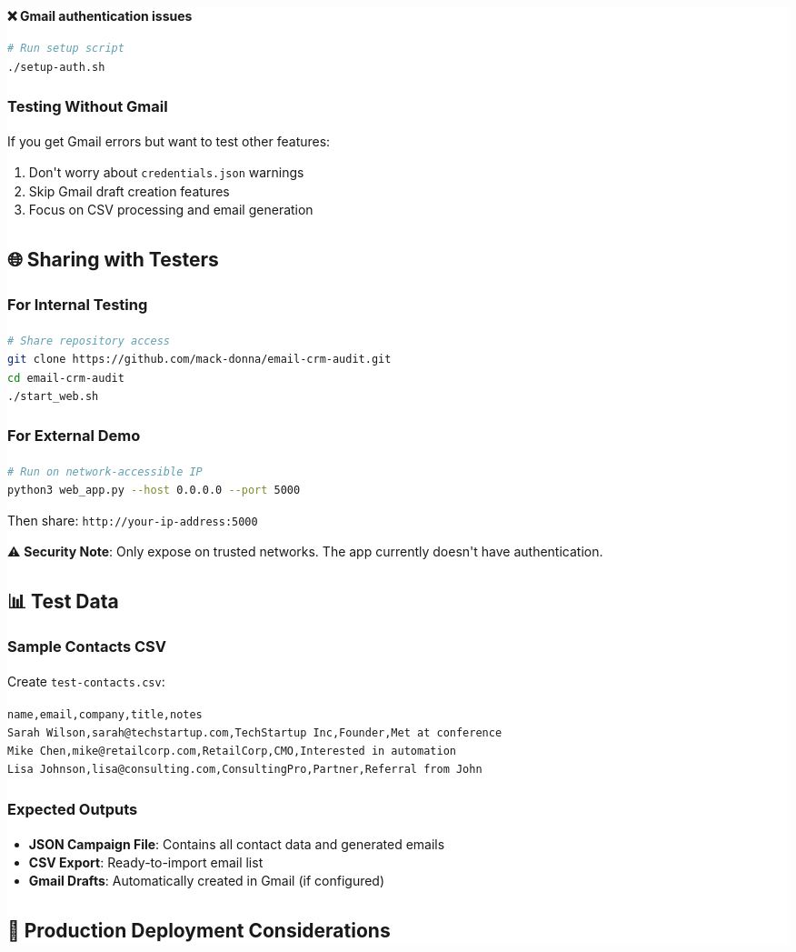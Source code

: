**❌ Gmail authentication issues**
```bash
# Run setup script
./setup-auth.sh
```

### Testing Without Gmail
If you get Gmail errors but want to test other features:
1. Don't worry about `credentials.json` warnings
2. Skip Gmail draft creation features
3. Focus on CSV processing and email generation

## 🌐 Sharing with Testers

### For Internal Testing
```bash
# Share repository access
git clone https://github.com/mack-donna/email-crm-audit.git
cd email-crm-audit
./start_web.sh
```

### For External Demo
```bash
# Run on network-accessible IP
python3 web_app.py --host 0.0.0.0 --port 5000
```
Then share: `http://your-ip-address:5000`

⚠️ **Security Note**: Only expose on trusted networks. The app currently doesn't have authentication.

## 📊 Test Data

### Sample Contacts CSV
Create `test-contacts.csv`:
```csv
name,email,company,title,notes
Sarah Wilson,sarah@techstartup.com,TechStartup Inc,Founder,Met at conference
Mike Chen,mike@retailcorp.com,RetailCorp,CMO,Interested in automation
Lisa Johnson,lisa@consulting.com,ConsultingPro,Partner,Referral from John
```

### Expected Outputs
- **JSON Campaign File**: Contains all contact data and generated emails
- **CSV Export**: Ready-to-import email list
- **Gmail Drafts**: Automatically created in Gmail (if configured)

## 🚀 Production Deployment Considerations

